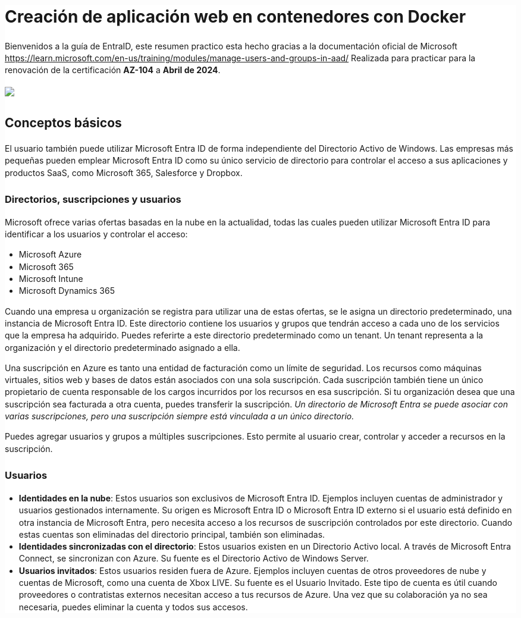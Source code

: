 # Creación de aplicación web en contenedores con Docker

Bienvenidos a la guía de EntraID, este resumen practico esta hecho gracias a la documentación oficial de Microsoft https://learn.microsoft.com/en-us/training/modules/manage-users-and-groups-in-aad/  Realizada para practicar para la renovación de la certificación **AZ-104** a **Abril de 2024**.




<img align="center" src="/img/1ºimagenn.PNG"  />

## Conceptos básicos

El usuario también puede utilizar Microsoft Entra ID de forma independiente del Directorio Activo de Windows. Las empresas más pequeñas pueden emplear Microsoft Entra ID como su único servicio de directorio para controlar el acceso a sus aplicaciones y productos SaaS, como Microsoft 365, Salesforce y Dropbox.

### Directorios, suscripciones y usuarios 

Microsoft ofrece varias ofertas basadas en la nube en la actualidad, todas las cuales pueden utilizar Microsoft Entra ID para identificar a los usuarios y controlar el acceso:

- Microsoft Azure
- Microsoft 365
- Microsoft Intune
- Microsoft Dynamics 365

Cuando una empresa u organización se registra para utilizar una de estas ofertas, se le asigna un directorio predeterminado, una instancia de Microsoft Entra ID. Este directorio contiene los usuarios y grupos que tendrán acceso a cada uno de los servicios que la empresa ha adquirido. Puedes referirte a este directorio predeterminado como un tenant. Un tenant representa a la organización y el directorio predeterminado asignado a ella.

Una suscripción en Azure es tanto una entidad de facturación como un límite de seguridad. Los recursos como máquinas virtuales, sitios web y bases de datos están asociados con una sola suscripción. Cada suscripción también tiene un único propietario de cuenta responsable de los cargos incurridos por los recursos en esa suscripción. Si tu organización desea que una suscripción sea facturada a otra cuenta, puedes transferir la suscripción. *Un directorio de Microsoft Entra se puede asociar con varias suscripciones, pero una suscripción siempre está vinculada a un único directorio.*

Puedes agregar usuarios y grupos a múltiples suscripciones. Esto permite al usuario crear, controlar y acceder a recursos en la suscripción.

### Usuarios

- **Identidades en la nube**: Estos usuarios son exclusivos de Microsoft Entra ID. Ejemplos incluyen cuentas de administrador y usuarios gestionados internamente. Su origen es Microsoft Entra ID o Microsoft Entra ID externo si el usuario está definido en otra instancia de Microsoft Entra, pero necesita acceso a los recursos de suscripción controlados por este directorio. Cuando estas cuentas son eliminadas del directorio principal, también son eliminadas.
- **Identidades sincronizadas con el directorio**: Estos usuarios existen en un Directorio Activo local. A través de Microsoft Entra Connect, se sincronizan con Azure. Su fuente es el Directorio Activo de Windows Server.
- **Usuarios invitados**: Estos usuarios residen fuera de Azure. Ejemplos incluyen cuentas de otros proveedores de nube y cuentas de Microsoft, como una cuenta de Xbox LIVE. Su fuente es el Usuario Invitado. Este tipo de cuenta es útil cuando proveedores o contratistas externos necesitan acceso a tus recursos de Azure. Una vez que su colaboración ya no sea necesaria, puedes eliminar la cuenta y todos sus accesos.
